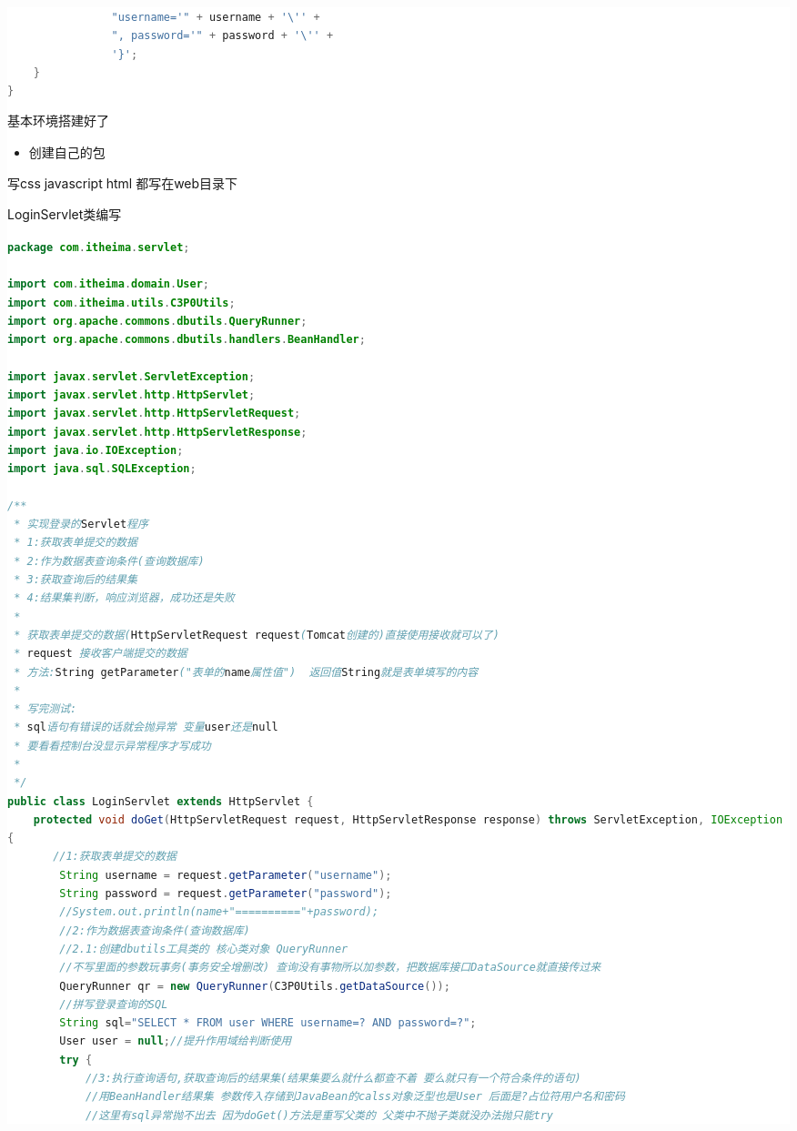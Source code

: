   ```java
                  "username='" + username + '\'' +
                  ", password='" + password + '\'' +
                  '}';
      }
  }
  
  ```

  基本环境搭建好了

  - 创建自己的包

写css javascript html 都写在web目录下

LoginServlet类编写

```java
package com.itheima.servlet;

import com.itheima.domain.User;
import com.itheima.utils.C3P0Utils;
import org.apache.commons.dbutils.QueryRunner;
import org.apache.commons.dbutils.handlers.BeanHandler;

import javax.servlet.ServletException;
import javax.servlet.http.HttpServlet;
import javax.servlet.http.HttpServletRequest;
import javax.servlet.http.HttpServletResponse;
import java.io.IOException;
import java.sql.SQLException;

/**
 * 实现登录的Servlet程序
 * 1:获取表单提交的数据
 * 2:作为数据表查询条件(查询数据库)
 * 3:获取查询后的结果集
 * 4:结果集判断，响应浏览器，成功还是失败
 *
 * 获取表单提交的数据(HttpServletRequest request(Tomcat创建的)直接使用接收就可以了)
 * request 接收客户端提交的数据
 * 方法:String getParameter("表单的name属性值")  返回值String就是表单填写的内容
 *
 * 写完测试:
 * sql语句有错误的话就会抛异常 变量user还是null
 * 要看看控制台没显示异常程序才写成功
 *
 */
public class LoginServlet extends HttpServlet {
    protected void doGet(HttpServletRequest request, HttpServletResponse response) throws ServletException, IOException {
       //1:获取表单提交的数据
        String username = request.getParameter("username");
        String password = request.getParameter("password");
        //System.out.println(name+"=========="+password);
        //2:作为数据表查询条件(查询数据库)
        //2.1:创建dbutils工具类的 核心类对象 QueryRunner
        //不写里面的参数玩事务(事务安全增删改) 查询没有事物所以加参数，把数据库接口DataSource就直接传过来
        QueryRunner qr = new QueryRunner(C3P0Utils.getDataSource());
        //拼写登录查询的SQL
        String sql="SELECT * FROM user WHERE username=? AND password=?";
        User user = null;//提升作用域给判断使用
        try {
            //3:执行查询语句,获取查询后的结果集(结果集要么就什么都查不着 要么就只有一个符合条件的语句)
            //用BeanHandler结果集 参数传入存储到JavaBean的calss对象泛型也是User 后面是?占位符用户名和密码
            //这里有sql异常抛不出去 因为doGet()方法是重写父类的 父类中不抛子类就没办法抛只能try
```